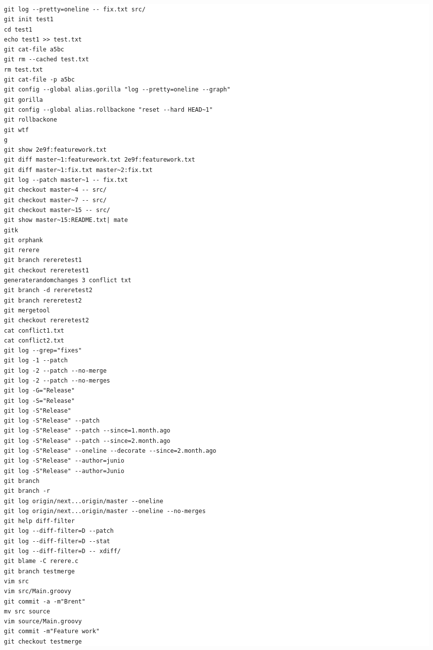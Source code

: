    git log --pretty=oneline -- fix.txt src/
    git init test1
    cd test1
    echo test1 >> test.txt
    git cat-file a5bc
    git rm --cached test.txt
    rm test.txt
    git cat-file -p a5bc
    git config --global alias.gorilla "log --pretty=oneline --graph"
    git gorilla
    git config --global alias.rollbackone "reset --hard HEAD~1"
    git rollbackone
    git wtf
    g
    git show 2e9f:featurework.txt
    git diff master~1:featurework.txt 2e9f:featurework.txt
    git diff master~1:fix.txt master~2:fix.txt
    git log --patch master~1 -- fix.txt
    git checkout master~4 -- src/
    git checkout master~7 -- src/
    git checkout master~15 -- src/
    git show master~15:README.txt| mate
    gitk
    git orphank
    git rerere
    git branch rereretest1
    git checkout rereretest1
    generaterandomchanges 3 conflict txt
    git branch -d rereretest2
    git branch rereretest2
    git mergetool
    git checkout rereretest2
    cat conflict1.txt
    cat conflict2.txt
    git log --grep="fixes"
    git log -1 --patch
    git log -2 --patch --no-merge
    git log -2 --patch --no-merges
    git log -G="Release"
    git log -S="Release"
    git log -S"Release"
    git log -S"Release" --patch
    git log -S"Release" --patch --since=1.month.ago
    git log -S"Release" --patch --since=2.month.ago
    git log -S"Release" --oneline --decorate --since=2.month.ago
    git log -S"Release" --author=junio
    git log -S"Release" --author=Junio
    git branch
    git branch -r
    git log origin/next...origin/master --oneline
    git log origin/next...origin/master --oneline --no-merges
    git help diff-filter
    git log --diff-filter=D --patch
    git log --diff-filter=D --stat
    git log --diff-filter=D -- xdiff/
    git blame -C rerere.c
    git branch testmerge
    vim src
    vim src/Main.groovy
    git commit -a -m"Brent"
    mv src source
    vim source/Main.groovy
    git commit -m"Feature work"
    git checkout testmerge